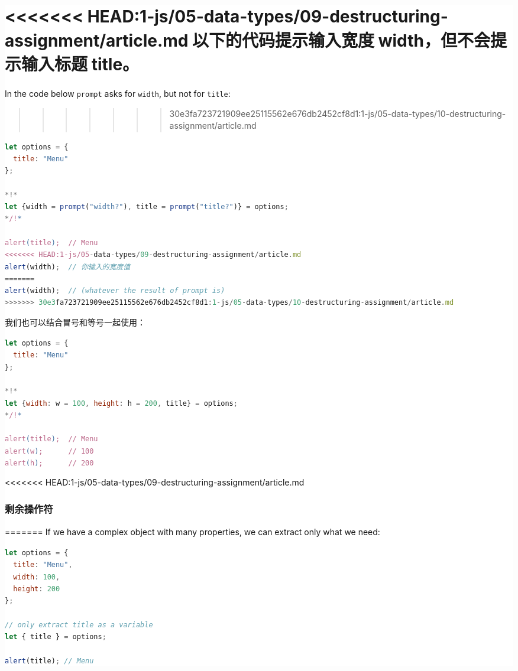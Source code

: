 <<<<<<< HEAD:1-js/05-data-types/09-destructuring-assignment/article.md
以下的代码提示输入宽度 width，但不会提示输入标题 title。
=======
In the code below `prompt` asks for `width`, but not for `title`:
>>>>>>> 30e3fa723721909ee25115562e676db2452cf8d1:1-js/05-data-types/10-destructuring-assignment/article.md

```js run
let options = {
  title: "Menu"
};

*!*
let {width = prompt("width?"), title = prompt("title?")} = options;
*/!*

alert(title);  // Menu
<<<<<<< HEAD:1-js/05-data-types/09-destructuring-assignment/article.md
alert(width);  // 你输入的宽度值
=======
alert(width);  // (whatever the result of prompt is)
>>>>>>> 30e3fa723721909ee25115562e676db2452cf8d1:1-js/05-data-types/10-destructuring-assignment/article.md
```

我们也可以结合冒号和等号一起使用：

```js run
let options = {
  title: "Menu"
};

*!*
let {width: w = 100, height: h = 200, title} = options;
*/!*

alert(title);  // Menu
alert(w);      // 100
alert(h);      // 200
```

<<<<<<< HEAD:1-js/05-data-types/09-destructuring-assignment/article.md
### 剩余操作符
=======
If we have a complex object with many properties, we can extract only what we need:

```js run
let options = {
  title: "Menu",
  width: 100,
  height: 200
};

// only extract title as a variable
let { title } = options;

alert(title); // Menu
```
